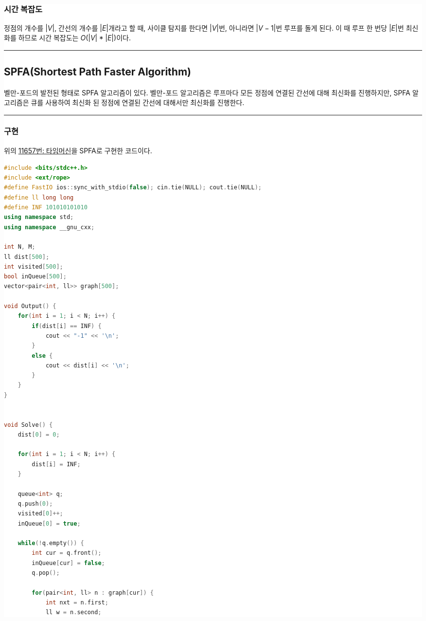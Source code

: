 
### **시간 복잡도**
정점의 개수를 $|V|$, 간선의 개수를 $|E|$개라고 할 때, 사이클 탐지를 한다면 $|V|$번, 아니라면 $|V - 1|$번 루프를 돌게 된다. 이 때 루프 한 번당 $|E|$번 최신화를 하므로 시간 복잡도는 $O(|V| * |E|)$이다.

---

## **SPFA(Shortest Path Faster Algorithm)**
벨만-포드의 발전된 형태로 SPFA 알고리즘이 있다. 벨만-포드 알고리즘은 루프마다 모든 정점에 연결된 간선에 대해 최신화를 진행하지만, SPFA 알고리즘은 큐를 사용하여 최신화 된 정점에 연결된 간선에 대해서만 최신화를 진행한다. 

---

### **구현**
위의 [11657번: 타임머신](https://www.acmicpc.net/problem/11657)을 SPFA로 구현한 코드이다.

```cpp
#include <bits/stdc++.h>
#include <ext/rope>
#define FastIO ios::sync_with_stdio(false); cin.tie(NULL); cout.tie(NULL);
#define ll long long
#define INF 101010101010
using namespace std;
using namespace __gnu_cxx;

int N, M;
ll dist[500];
int visited[500];
bool inQueue[500];
vector<pair<int, ll>> graph[500];

void Output() {
    for(int i = 1; i < N; i++) {
        if(dist[i] == INF) {
            cout << "-1" << '\n';
        }
        else {
            cout << dist[i] << '\n';
        }
    }
}


void Solve() {
    dist[0] = 0;

    for(int i = 1; i < N; i++) {
        dist[i] = INF;
    }

    queue<int> q;
    q.push(0);
    visited[0]++;
    inQueue[0] = true;

    while(!q.empty()) {
        int cur = q.front();
        inQueue[cur] = false;
        q.pop();

        for(pair<int, ll> n : graph[cur]) {
            int nxt = n.first;
            ll w = n.second;

```